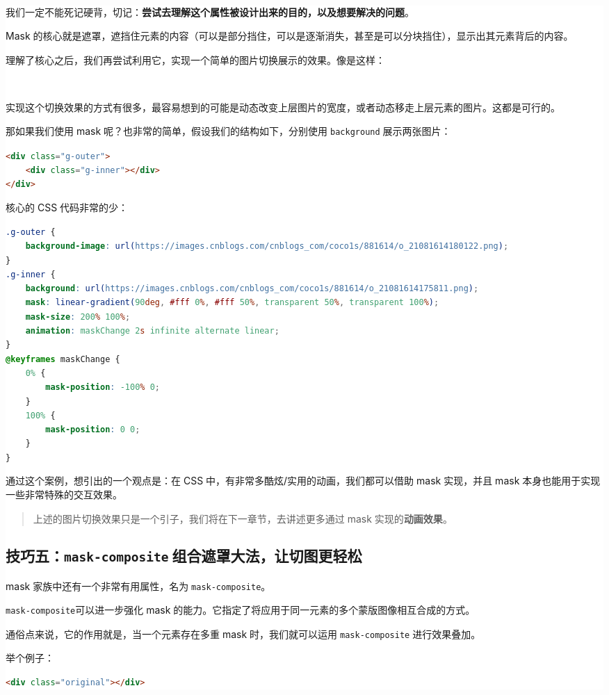 我们一定不能死记硬背，切记：**尝试去理解这个属性被设计出来的目的，以及想要解决的问题**。

Mask 的核心就是遮罩，遮挡住元素的内容（可以是部分挡住，可以是逐渐消失，甚至是可以分块挡住），显示出其元素背后的内容。

理解了核心之后，我们再尝试利用它，实现一个简单的图片切换展示的效果。像是这样：

<p align=center><img src="https://p3-juejin.byteimg.com/tos-cn-i-k3u1fbpfcp/e3cdcccd023f4ad2b29eea1e6083ed48~tplv-k3u1fbpfcp-zoom-1.image" alt=""  /></p>

实现这个切换效果的方式有很多，最容易想到的可能是动态改变上层图片的宽度，或者动态移走上层元素的图片。这都是可行的。

那如果我们使用 mask 呢？也非常的简单，假设我们的结构如下，分别使用 `background` 展示两张图片：

```HTML
<div class="g-outer">
    <div class="g-inner"></div>
</div>
```

核心的 CSS 代码非常的少：

```CSS
.g-outer {
    background-image: url(https://images.cnblogs.com/cnblogs_com/coco1s/881614/o_21081614180122.png);
}
.g-inner {
    background: url(https://images.cnblogs.com/cnblogs_com/coco1s/881614/o_21081614175811.png);
    mask: linear-gradient(90deg, #fff 0%, #fff 50%, transparent 50%, transparent 100%);
    mask-size: 200% 100%;
    animation: maskChange 2s infinite alternate linear;
}
@keyframes maskChange {
    0% {
        mask-position: -100% 0;
    }
    100% {
        mask-position: 0 0;
    }
}
```

通过这个案例，想引出的一个观点是：在 CSS 中，有非常多酷炫/实用的动画，我们都可以借助 mask 实现，并且 mask 本身也能用于实现一些非常特殊的交互效果。

> 上述的图片切换效果只是一个引子，我们将在下一章节，去讲述更多通过 mask 实现的**动画效果**。




## 技巧五：`mask-composite` 组合遮罩大法，让切图更轻松

mask 家族中还有一个非常有用属性，名为 `mask-composite`。

`mask-composite`可以进一步强化 mask 的能力。它指定了将应用于同一元素的多个蒙版图像相互合成的方式。

通俗点来说，它的作用就是，当一个元素存在多重 mask 时，我们就可以运用 `mask-composite` 进行效果叠加。

举个例子：

```HTML
<div class="original"></div>
```
